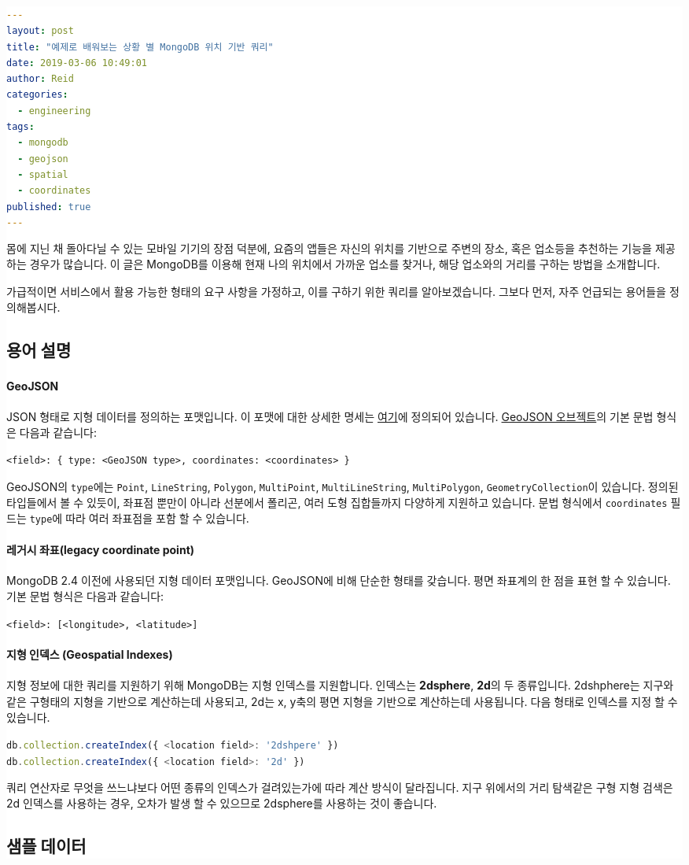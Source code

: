 ```yaml
---
layout: post
title: "예제로 배워보는 상황 별 MongoDB 위치 기반 쿼리"
date: 2019-03-06 10:49:01
author: Reid
categories:
  - engineering
tags:
  - mongodb
  - geojson
  - spatial
  - coordinates
published: true
---
```


몸에 지닌 채 돌아다닐 수 있는 모바일 기기의 장점 덕분에, 요즘의 앱들은 자신의 위치를 기반으로 주변의 장소, 혹은 업소등을 추천하는 기능을 제공하는 경우가 많습니다. 이 글은 MongoDB를 이용해 현재 나의 위치에서 가까운 업소를 찾거나, 해당 업소와의 거리를 구하는 방법을 소개합니다.

가급적이면 서비스에서 활용 가능한 형태의 요구 사항을 가정하고, 이를 구하기 위한 쿼리를 알아보겠습니다. 그보다 먼저, 자주 언급되는 용어들을 정의해봅시다.

## 용어 설명

#### GeoJSON
JSON 형태로 지형 데이터를 정의하는 포맷입니다. 이 포맷에 대한 상세한 명세는 [여기](https://tools.ietf.org/html/rfc7946#section-3.1)에 정의되어 있습니다. [GeoJSON 오브젝트](https://docs.mongodb.com/manual/reference/geojson/)의 기본 문법 형식은 다음과 같습니다:
```plaintext
<field>: { type: <GeoJSON type>, coordinates: <coordinates> }
```
GeoJSON의 `type`에는 `Point`, `LineString`, `Polygon`, `MultiPoint`, `MultiLineString`, `MultiPolygon`, `GeometryCollection`이 있습니다. 정의된 타입들에서 볼 수 있듯이, 좌표점 뿐만이 아니라 선분에서 폴리곤, 여러 도형 집합들까지 다양하게 지원하고 있습니다. 문법 형식에서 `coordinates` 필드는 `type`에 따라 여러 좌표점을 포함 할 수 있습니다.

#### 레거시 좌표(legacy coordinate point)
MongoDB 2.4 이전에 사용되던 지형 데이터 포맷입니다. GeoJSON에 비해 단순한 형태를 갖습니다. 평면 좌표계의 한 점을 표현 할 수 있습니다. 기본 문법 형식은 다음과 같습니다:
```plaintext
<field>: [<longitude>, <latitude>]
```

#### 지형 인덱스 (Geospatial Indexes)
지형 정보에 대한 쿼리를 지원하기 위해 MongoDB는 지형 인덱스를 지원합니다. 인덱스는 **2dsphere**, **2d**의 두 종류입니다. 2dshphere는 지구와 같은 구형태의 지형을 기반으로 계산하는데 사용되고, 2d는 x, y축의 평면 지형을 기반으로 계산하는데 사용됩니다. 다음 형태로 인덱스를 지정 할 수 있습니다.
```javascript
db.collection.createIndex({ <location field>: '2dshpere' })
db.collection.createIndex({ <location field>: '2d' })
```
쿼리 연산자로 무엇을 쓰느냐보다 어떤 종류의 인덱스가 걸려있는가에 따라 계산 방식이 달라집니다. 지구 위에서의 거리 탐색같은 구형 지형 검색은 2d 인덱스를 사용하는 경우, 오차가 발생 할 수 있으므로 2dsphere를 사용하는 것이 좋습니다.

## 샘플 데이터
